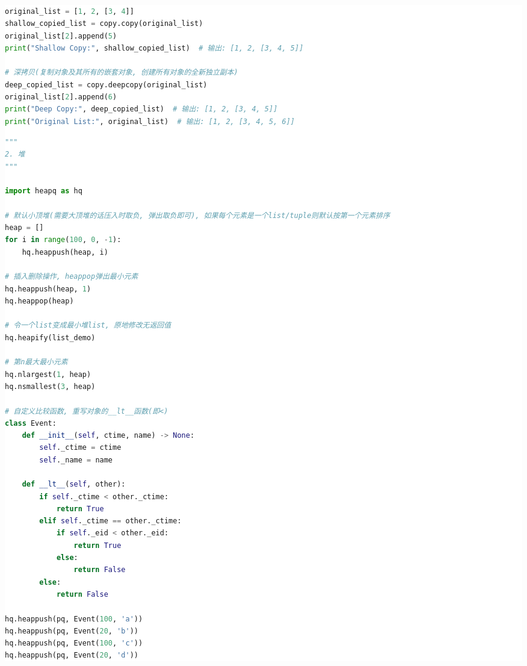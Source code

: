 ```python
original_list = [1, 2, [3, 4]]
shallow_copied_list = copy.copy(original_list)
original_list[2].append(5)
print("Shallow Copy:", shallow_copied_list)  # 输出: [1, 2, [3, 4, 5]]

# 深拷贝(复制对象及其所有的嵌套对象, 创建所有对象的全新独立副本)
deep_copied_list = copy.deepcopy(original_list)
original_list[2].append(6)
print("Deep Copy:", deep_copied_list)  # 输出: [1, 2, [3, 4, 5]]
print("Original List:", original_list)  # 输出: [1, 2, [3, 4, 5, 6]]
```

```python
"""
2. 堆
"""

import heapq as hq

# 默认小顶堆(需要大顶堆的话压入时取负, 弹出取负即可), 如果每个元素是一个list/tuple则默认按第一个元素排序
heap = []
for i in range(100, 0, -1):
    hq.heappush(heap, i)

# 插入删除操作, heappop弹出最小元素
hq.heappush(heap, 1)
hq.heappop(heap)

# 令一个list变成最小堆list, 原地修改无返回值
hq.heapify(list_demo)

# 第n最大最小元素
hq.nlargest(1, heap)
hq.nsmallest(3, heap)

# 自定义比较函数, 重写对象的__lt__函数(即<)
class Event:
    def __init__(self, ctime, name) -> None:
        self._ctime = ctime
        self._name = name

    def __lt__(self, other):
        if self._ctime < other._ctime:
            return True
        elif self._ctime == other._ctime:
            if self._eid < other._eid:
                return True
            else:
                return False
        else:
            return False

hq.heappush(pq, Event(100, 'a'))
hq.heappush(pq, Event(20, 'b'))
hq.heappush(pq, Event(100, 'c'))
hq.heappush(pq, Event(20, 'd'))
```

